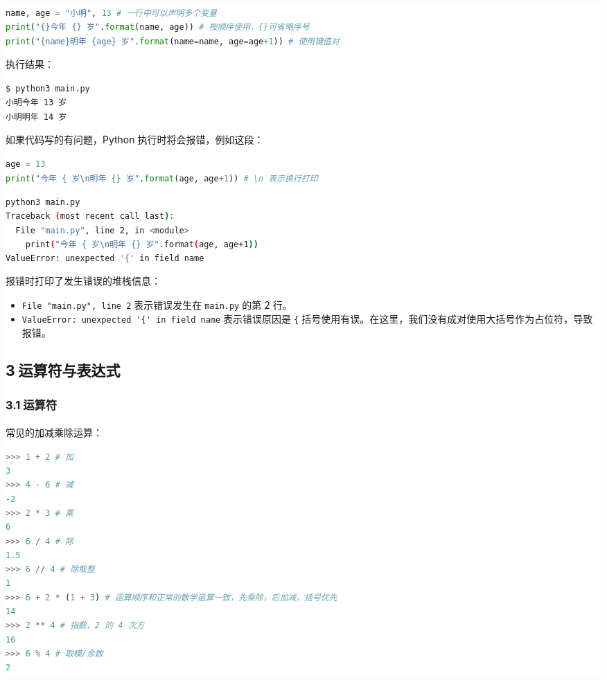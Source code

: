 ```python
name, age = "小明", 13 # 一行中可以声明多个变量
print("{}今年 {} 岁".format(name, age)) # 按顺序使用，{}可省略序号
print("{name}明年 {age} 岁".format(name=name, age=age+1)) # 使用键值对
```

执行结果：

```bash
$ python3 main.py
小明今年 13 岁
小明明年 14 岁
```

如果代码写的有问题，Python 执行时将会报错，例如这段：

```python
age = 13
print("今年 { 岁\n明年 {} 岁".format(age, age+1)) # \n 表示换行打印
```

```bash
python3 main.py
Traceback (most recent call last):
  File "main.py", line 2, in <module>
    print("今年 { 岁\n明年 {} 岁".format(age, age+1))
ValueError: unexpected '{' in field name
```

报错时打印了发生错误的堆栈信息：

- `File "main.py", line 2` 表示错误发生在 `main.py` 的第 2 行。
- `ValueError: unexpected '{' in field name` 表示错误原因是 `{` 括号使用有误。在这里，我们没有成对使用大括号作为占位符，导致报错。

## 3 运算符与表达式

### 3.1 运算符

常见的加减乘除运算：

```python
>>> 1 + 2 # 加
3
>>> 4 - 6 # 减
-2
>>> 2 * 3 # 乘
6
>>> 6 / 4 # 除
1.5
>>> 6 // 4 # 除取整
1
>>> 6 + 2 * (1 + 3) # 运算顺序和正常的数学运算一致，先乘除，后加减，括号优先
14
>>> 2 ** 4 # 指数，2 的 4 次方
16
>>> 6 % 4 # 取模/余数
2
```
